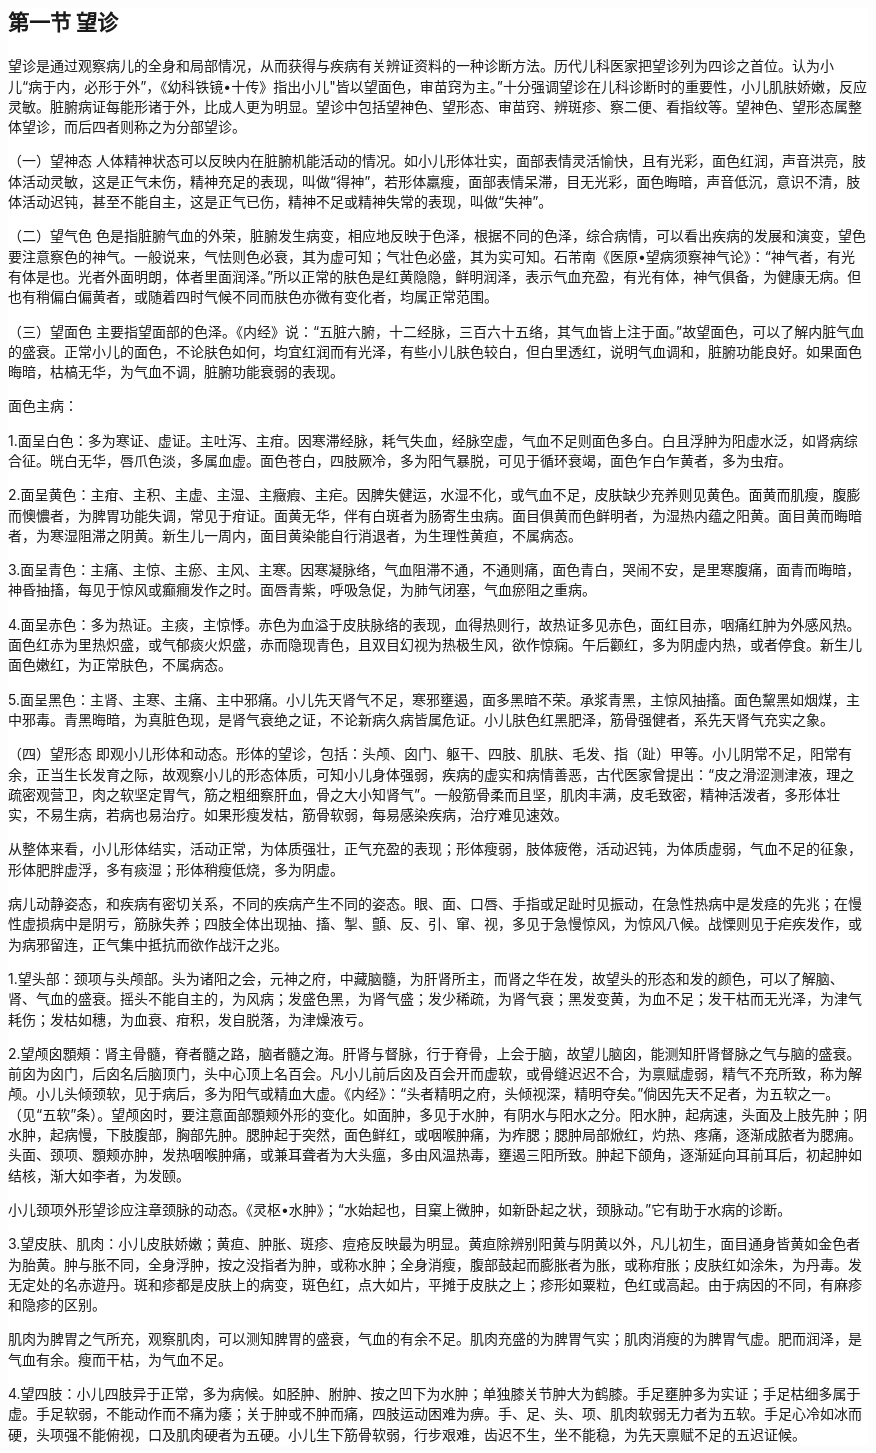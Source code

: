 ## 第一节 望诊

望诊是通过观察病儿的全身和局部情况，从而获得与疾病有关辨证资料的一种诊断方法。历代儿科医家把望诊列为四诊之首位。认为小儿“病于内，必形于外”，《幼科铁镜•十传》指出小儿"皆以望面色，审苗窍为主。”十分强调望诊在儿科诊断时的重要性，小儿肌肤娇嫩，反应灵敏。脏腑病证每能形诸于外，比成人更为明显。望诊中包括望神色、望形态、审苗窍、辨斑疹、察二便、看指纹等。望神色、望形态属整体望诊，而后四者则称之为分部望诊。

（一）望神态 人体精神状态可以反映内在脏腑机能活动的情况。如小儿形体壮实，面部表情灵活愉快，且有光彩，面色红润，声音洪亮，肢体活动灵敏，这是正气未伤，精神充足的表现，叫做“得神”，若形体羸瘦，面部表情呆滞，目无光彩，面色晦暗，声音低沉，意识不清，肢体活动迟钝，甚至不能自主，这是正气已伤，精神不足或精神失常的表现，叫做“失神”。

（二）望气色 色是指脏腑气血的外荣，脏腑发生病变，相应地反映于色泽，根据不同的色泽，综合病情，可以看出疾病的发展和演变，望色要注意察色的神气。一般说来，气怯则色必衰，其为虚可知；气壮色必盛，其为实可知。石芾南《医原•望病须察神气论》：“神气者，有光有体是也。光者外面明朗，体者里面润泽。”所以正常的肤色是红黄隐隐，鲜明润泽，表示气血充盈，有光有体，神气俱备，为健康无病。但也有稍偏白偏黄者，或随着四时气候不同而肤色亦微有变化者，均属正常范围。

（三）望面色 主要指望面部的色泽。《内经》说：“五脏六腑，十二经脉，三百六十五络，其气血皆上注于面。”故望面色，可以了解内脏气血的盛衰。正常小儿的面色，不论肤色如何，均宜红润而有光泽，有些小儿肤色较白，但白里透红，说明气血调和，脏腑功能良好。如果面色晦暗，枯槁无华，为气血不调，脏腑功能衰弱的表现。

面色主病：

1.面呈白色：多为寒证、虚证。主吐泻、主疳。因寒滞经脉，耗气失血，经脉空虚，气血不足则面色多白。白且浮肿为阳虚水泛，如肾病综合征。㿠白无华，唇爪色淡，多属血虚。面色苍白，四肢厥冷，多为阳气暴脱，可见于循环衰竭，面色乍白乍黄者，多为虫疳。

2.面呈黄色：主疳、主积、主虚、主湿、主癥瘕、主疟。因脾失健运，水湿不化，或气血不足，皮肤缺少充养则见黄色。面黄而肌瘦，腹膨而懊憹者，为脾胃功能失调，常见于疳证。面黄无华，伴有白斑者为肠寄生虫病。面目俱黄而色鲜明者，为湿热内蕴之阳黄。面目黄而晦暗者，为寒湿阻滞之阴黄。新生儿一周内，面目黄染能自行消退者，为生理性黄疸，不属病态。

3.面呈青色：主痛、主惊、主瘀、主风、主寒。因寒凝脉络，气血阻滞不通，不通则痛，面色青白，哭闹不安，是里寒腹痛，面青而晦暗，神昏抽搐，每见于惊风或癫癎发作之时。面唇青紫，呼吸急促，为肺气闭塞，气血瘀阻之重病。

4.面呈赤色：多为热证。主痰，主惊悸。赤色为血溢于皮肤脉络的表现，血得热则行，故热证多见赤色，面红目赤，咽痛红肿为外感风热。面色红赤为里热炽盛，或气郁痰火炽盛，赤而隐现青色，且双目幻视为热极生风，欲作惊痫。午后颧红，多为阴虚内热，或者停食。新生儿面色嫩红，为正常肤色，不属病态。

5.面呈黑色：主肾、主寒、主痛、主中邪痛。小儿先天肾气不足，寒邪壅遏，面多黑暗不荣。承浆青黑，主惊风抽搐。面色黧黑如烟煤，主中邪毒。青黑晦暗，为真脏色现，是肾气衰绝之证，不论新病久病皆属危证。小儿肤色红黑肥泽，筋骨强健者，系先天肾气充实之象。

（四）望形态 即观小儿形体和动态。形体的望诊，包括：头颅、囟门、躯干、四肢、肌肤、毛发、指（趾）甲等。小儿阴常不足，阳常有余，正当生长发育之际，故观察小儿的形态体质，可知小儿身体强弱，疾病的虚实和病情善恶，古代医家曾提出：“皮之滑涩测津液，理之疏密观营卫，肉之软坚定胃气，筋之粗细察肝血，骨之大小知肾气”。一般筋骨柔而且坚，肌肉丰满，皮毛致密，精神活泼者，多形体壮实，不易生病，若病也易治疗。如果形瘦发枯，筋骨软弱，每易感染疾病，治疗难见速效。

从整体来看，小儿形体结实，活动正常，为体质强壮，正气充盈的表现；形体瘦弱，肢体疲倦，活动迟钝，为体质虚弱，气血不足的征象，形体肥胖虚浮，多有痰湿；形体稍瘦低烧，多为阴虚。

病儿动静姿态，和疾病有密切关系，不同的疾病产生不同的姿态。眼、面、口唇、手指或足趾时见振动，在急性热病中是发痉的先兆；在慢性虚损病中是阴亏，筋脉失养；四肢全体出现抽、搐、掣、顫、反、引、窜、视，多见于急慢惊风，为惊风八候。战慄则见于疟疾发作，或为病邪留连，正气集中抵抗而欲作战汗之兆。

1.望头部：颈项与头颅部。头为诸阳之会，元神之府，中藏脑髓，为肝肾所主，而肾之华在发，故望头的形态和发的颜色，可以了解脑、肾、气血的盛衰。摇头不能自主的，为风病；发盛色黑，为肾气盛；发少稀疏，为肾气衰；黑发变黄，为血不足；发干枯而无光泽，为津气耗伤；发枯如穗，为血衰、疳积，发自脱落，为津燥液亏。

2.望颅囟顋頰：肾主骨髓，脊者髓之路，脑者髓之海。肝肾与督脉，行于脊骨，上会于脑，故望儿脑囟，能测知肝肾督脉之气与脑的盛衰。前囟为囟门，后囟名后脑顶门，头中心顶上名百会。凡小儿前后囟及百会开而虚软，或骨缝迟迟不合，为禀赋虚弱，精气不充所致，称为解颅。小儿头倾颈软，见于病后，多为阳气或精血大虚。《内经》：“头者精明之府，头倾视深，精明夺矣。”倘因先天不足者，为五软之一。（见“五软”条）。望颅囟时，要注意面部顋颊外形的变化。如面肿，多见于水肿，有阴水与阳水之分。阳水肿，起病速，头面及上肢先肿；阴水肿，起病慢，下肢腹部，胸部先肿。腮肿起于突然，面色鲜红，或咽喉肿痛，为痄腮；腮肿局部焮红，灼热、疼痛，逐渐成脓者为腮痈。头面、颈项、顋颊亦肿，发热咽喉肿痛，或兼耳聋者为大头瘟，多由风温热毒，壅遏三阳所致。肿起下颌角，逐渐延向耳前耳后，初起肿如结核，渐大如李者，为发颐。

小儿颈项外形望诊应注章颈脉的动态。《灵枢•水肿》；“水始起也，目窠上微肿，如新卧起之状，颈脉动。”它有助于水病的诊断。

3.望皮肤、肌肉：小儿皮肤娇嫩；黄疸、肿胀、斑疹、痘疮反映最为明显。黄疸除辨别阳黄与阴黄以外，凡儿初生，面目通身皆黄如金色者为胎黄。肿与胀不同，全身浮肿，按之没指者为肿，或称水肿；全身消瘦，腹部鼓起而膨胀者为胀，或称疳胀；皮肤红如涂朱，为丹毒。发无定处的名赤遊丹。斑和疹都是皮肤上的病变，斑色红，点大如片，平摊于皮肤之上；疹形如粟粒，色红或高起。由于病因的不同，有麻疹和隐疹的区别。

肌肉为脾胃之气所充，观察肌肉，可以测知脾胃的盛衰，气血的有余不足。肌肉充盛的为脾胃气实；肌肉消瘦的为脾胃气虚。肥而润泽，是气血有余。瘦而干枯，为气血不足。

4.望四肢：小儿四肢异于正常，多为病候。如胫肿、胕肿、按之凹下为水肿；单独膝关节肿大为鹤膝。手足壅肿多为实证；手足枯细多属于虚。手足软弱，不能动作而不痛为痿；关于肿或不肿而痛，四肢运动困难为痹。手、足、头、项、肌肉软弱无力者为五软。手足心冷如冰而硬，头项强不能俯视，口及肌肉硬者为五硬。小儿生下筋骨软弱，行步艰难，齿迟不生，坐不能稳，为先天禀赋不足的五迟证候。
